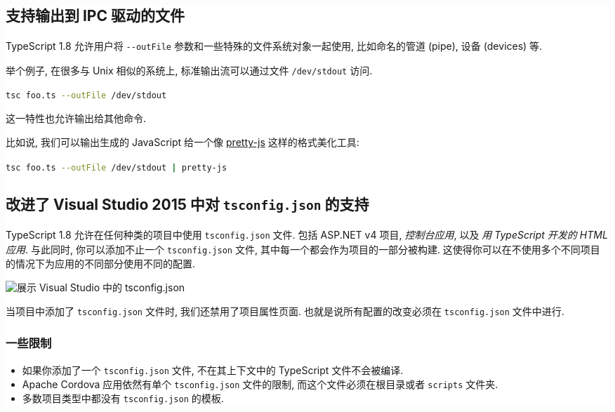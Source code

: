 
## 支持输出到 IPC 驱动的文件

TypeScript 1.8 允许用户将 `--outFile` 参数和一些特殊的文件系统对象一起使用, 比如命名的管道 \(pipe\), 设备 \(devices\) 等.

举个例子, 在很多与 Unix 相似的系统上, 标准输出流可以通过文件 `/dev/stdout` 访问.

```bash
tsc foo.ts --outFile /dev/stdout
```

这一特性也允许输出给其他命令.

比如说, 我们可以输出生成的 JavaScript 给一个像 [pretty-js](https://www.npmjs.com/package/pretty-js) 这样的格式美化工具:

```bash
tsc foo.ts --outFile /dev/stdout | pretty-js
```

## 改进了 Visual Studio 2015 中对 `tsconfig.json` 的支持

TypeScript 1.8 允许在任何种类的项目中使用 `tsconfig.json` 文件. 包括 ASP.NET v4 项目, _控制台应用_, 以及 _用 TypeScript 开发的 HTML 应用_. 与此同时, 你可以添加不止一个 `tsconfig.json` 文件, 其中每一个都会作为项目的一部分被构建. 这使得你可以在不使用多个不同项目的情况下为应用的不同部分使用不同的配置.

![&#x5C55;&#x793A; Visual Studio &#x4E2D;&#x7684; tsconfig.json](https://raw.githubusercontent.com/wiki/Microsoft/TypeScript/images/new-in-typescript/tsconfig-in-vs.png)

当项目中添加了 `tsconfig.json` 文件时, 我们还禁用了项目属性页面. 也就是说所有配置的改变必须在 `tsconfig.json` 文件中进行.

### 一些限制

* 如果你添加了一个 `tsconfig.json` 文件, 不在其上下文中的 TypeScript 文件不会被编译.
* Apache Cordova 应用依然有单个 `tsconfig.json` 文件的限制, 而这个文件必须在根目录或者 `scripts` 文件夹.
* 多数项目类型中都没有 `tsconfig.json` 的模板.

